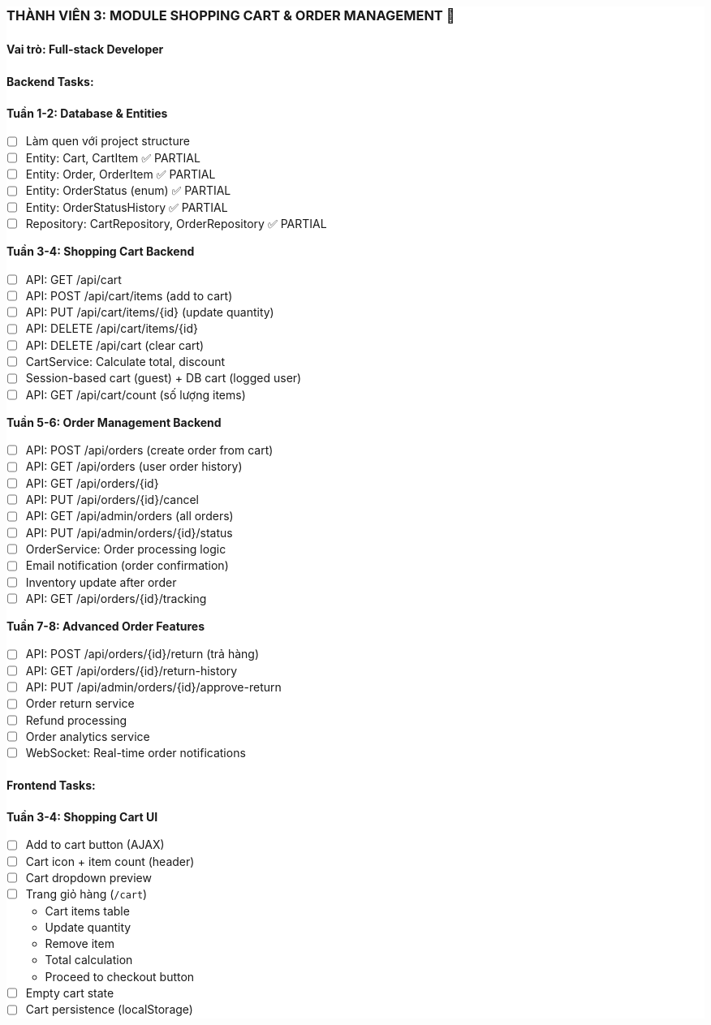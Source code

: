 
### **THÀNH VIÊN 3: MODULE SHOPPING CART & ORDER MANAGEMENT** 🛒

#### **Vai trò:** Full-stack Developer

#### **Backend Tasks:**

**Tuần 1-2: Database & Entities**
- [ ] Làm quen với project structure
- [ ] Entity: Cart, CartItem ✅ PARTIAL
- [ ] Entity: Order, OrderItem ✅ PARTIAL
- [ ] Entity: OrderStatus (enum) ✅ PARTIAL
- [ ] Entity: OrderStatusHistory ✅ PARTIAL
- [ ] Repository: CartRepository, OrderRepository ✅ PARTIAL

**Tuần 3-4: Shopping Cart Backend**
- [ ] API: GET /api/cart
- [ ] API: POST /api/cart/items (add to cart)
- [ ] API: PUT /api/cart/items/{id} (update quantity)
- [ ] API: DELETE /api/cart/items/{id}
- [ ] API: DELETE /api/cart (clear cart)
- [ ] CartService: Calculate total, discount
- [ ] Session-based cart (guest) + DB cart (logged user)
- [ ] API: GET /api/cart/count (số lượng items)

**Tuần 5-6: Order Management Backend**
- [ ] API: POST /api/orders (create order from cart)
- [ ] API: GET /api/orders (user order history)
- [ ] API: GET /api/orders/{id}
- [ ] API: PUT /api/orders/{id}/cancel
- [ ] API: GET /api/admin/orders (all orders)
- [ ] API: PUT /api/admin/orders/{id}/status
- [ ] OrderService: Order processing logic
- [ ] Email notification (order confirmation)
- [ ] Inventory update after order
- [ ] API: GET /api/orders/{id}/tracking

**Tuần 7-8: Advanced Order Features**
- [ ] API: POST /api/orders/{id}/return (trả hàng)
- [ ] API: GET /api/orders/{id}/return-history
- [ ] API: PUT /api/admin/orders/{id}/approve-return
- [ ] Order return service
- [ ] Refund processing
- [ ] Order analytics service
- [ ] WebSocket: Real-time order notifications

#### **Frontend Tasks:**

**Tuần 3-4: Shopping Cart UI**
- [ ] Add to cart button (AJAX)
- [ ] Cart icon + item count (header)
- [ ] Cart dropdown preview
- [ ] Trang giỏ hàng (`/cart`)
  - Cart items table
  - Update quantity
  - Remove item
  - Total calculation
  - Proceed to checkout button
- [ ] Empty cart state
- [ ] Cart persistence (localStorage)
